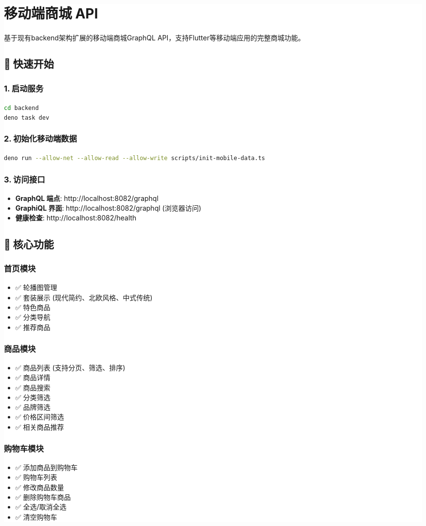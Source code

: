 # 移动端商城 API

基于现有backend架构扩展的移动端商城GraphQL API，支持Flutter等移动端应用的完整商城功能。

## 🚀 快速开始

### 1. 启动服务
```bash
cd backend
deno task dev
```

### 2. 初始化移动端数据
```bash
deno run --allow-net --allow-read --allow-write scripts/init-mobile-data.ts
```

### 3. 访问接口
- **GraphQL 端点**: http://localhost:8082/graphql
- **GraphiQL 界面**: http://localhost:8082/graphql (浏览器访问)
- **健康检查**: http://localhost:8082/health

## 📱 核心功能

### 首页模块
- ✅ 轮播图管理
- ✅ 套装展示 (现代简约、北欧风格、中式传统)
- ✅ 特色商品
- ✅ 分类导航
- ✅ 推荐商品

### 商品模块
- ✅ 商品列表 (支持分页、筛选、排序)
- ✅ 商品详情
- ✅ 商品搜索
- ✅ 分类筛选
- ✅ 品牌筛选
- ✅ 价格区间筛选
- ✅ 相关商品推荐

### 购物车模块
- ✅ 添加商品到购物车
- ✅ 购物车列表
- ✅ 修改商品数量
- ✅ 删除购物车商品
- ✅ 全选/取消全选
- ✅ 清空购物车
